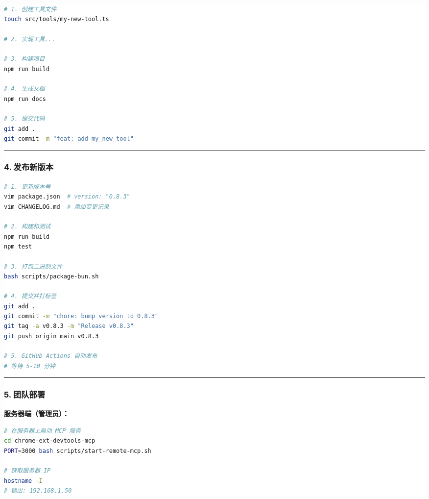 ```bash
# 1. 创建工具文件
touch src/tools/my-new-tool.ts

# 2. 实现工具...

# 3. 构建项目
npm run build

# 4. 生成文档
npm run docs

# 5. 提交代码
git add .
git commit -m "feat: add my_new_tool"
```

---

### 4. 发布新版本

```bash
# 1. 更新版本号
vim package.json  # version: "0.8.3"
vim CHANGELOG.md  # 添加变更记录

# 2. 构建和测试
npm run build
npm test

# 3. 打包二进制文件
bash scripts/package-bun.sh

# 4. 提交并打标签
git add .
git commit -m "chore: bump version to 0.8.3"
git tag -a v0.8.3 -m "Release v0.8.3"
git push origin main v0.8.3

# 5. GitHub Actions 自动发布
# 等待 5-10 分钟
```

---

### 5. 团队部署

**服务器端（管理员）：**

```bash
# 在服务器上启动 MCP 服务
cd chrome-ext-devtools-mcp
PORT=3000 bash scripts/start-remote-mcp.sh

# 获取服务器 IP
hostname -I
# 输出: 192.168.1.50
```
